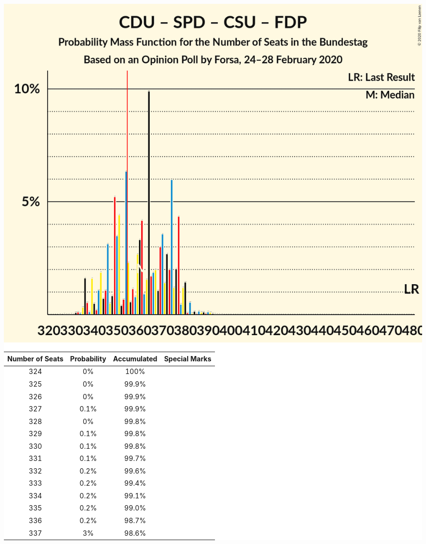 ![Graph with seats probability mass function not yet produced](2020-02-28-Forsa-coalitions-seats-pmf-cdu–spd–csu–fdp.png "Seats Probability Mass Function")

| Number of Seats | Probability | Accumulated | Special Marks |
|:---------------:|:-----------:|:-----------:|:-------------:|
| 324 | 0% | 100% |  |
| 325 | 0% | 99.9% |  |
| 326 | 0% | 99.9% |  |
| 327 | 0.1% | 99.9% |  |
| 328 | 0% | 99.8% |  |
| 329 | 0.1% | 99.8% |  |
| 330 | 0.1% | 99.8% |  |
| 331 | 0.1% | 99.7% |  |
| 332 | 0.2% | 99.6% |  |
| 333 | 0.2% | 99.4% |  |
| 334 | 0.2% | 99.1% |  |
| 335 | 0.2% | 99.0% |  |
| 336 | 0.2% | 98.7% |  |
| 337 | 3% | 98.6% |  |